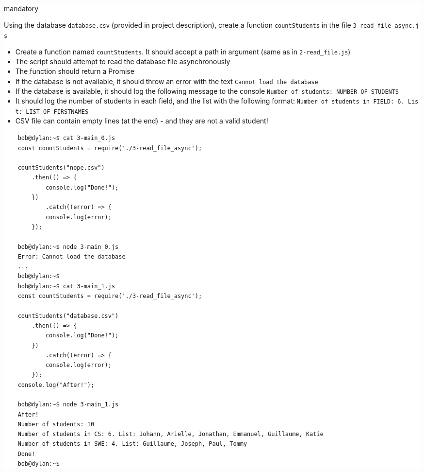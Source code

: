 mandatory

Using the database `database.csv` (provided in project description), create a function `countStudents` in the file `3-read_file_async.js`

*   Create a function named `countStudents`. It should accept a path in argument (same as in `2-read_file.js`)
*   The script should attempt to read the database file asynchronously
*   The function should return a Promise
*   If the database is not available, it should throw an error with the text `Cannot load the database`
*   If the database is available, it should log the following message to the console `Number of students: NUMBER_OF_STUDENTS`
*   It should log the number of students in each field, and the list with the following format: `Number of students in FIELD: 6. List: LIST_OF_FIRSTNAMES`
*   CSV file can contain empty lines (at the end) - and they are not a valid student!
```
    bob@dylan:~$ cat 3-main_0.js
    const countStudents = require('./3-read_file_async');
    
    countStudents("nope.csv")
        .then(() => {
            console.log("Done!");
        })
            .catch((error) => {
            console.log(error);
        });
    
    bob@dylan:~$ node 3-main_0.js
    Error: Cannot load the database
    ...
    bob@dylan:~$
    bob@dylan:~$ cat 3-main_1.js
    const countStudents = require('./3-read_file_async');
    
    countStudents("database.csv")
        .then(() => {
            console.log("Done!");
        })
            .catch((error) => {
            console.log(error);
        });
    console.log("After!");
    
    bob@dylan:~$ node 3-main_1.js
    After!
    Number of students: 10
    Number of students in CS: 6. List: Johann, Arielle, Jonathan, Emmanuel, Guillaume, Katie
    Number of students in SWE: 4. List: Guillaume, Joseph, Paul, Tommy
    Done!
    bob@dylan:~$ 
```    
